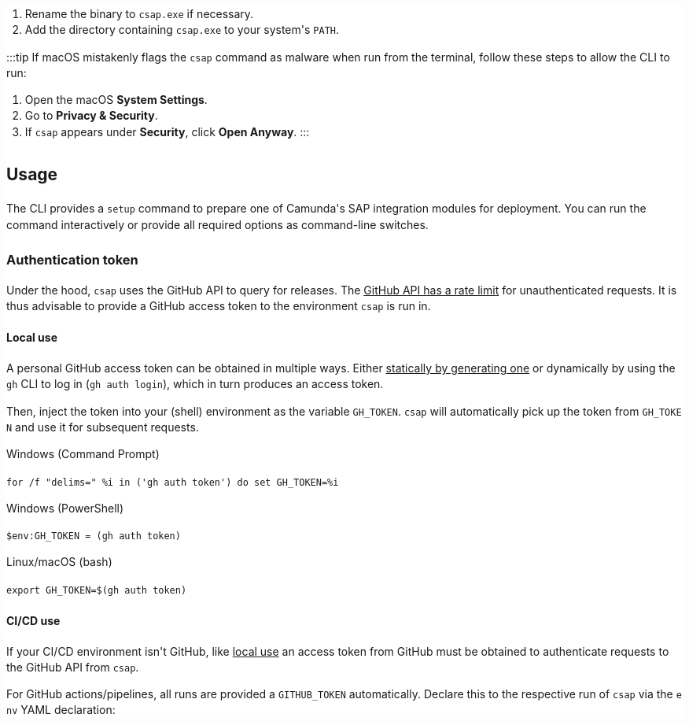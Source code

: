 1. Rename the binary to `csap.exe` if necessary.
2. Add the directory containing `csap.exe` to your system's `PATH`.

:::tip
If macOS mistakenly flags the `csap` command as malware when run from the terminal, follow these steps to allow the CLI to run:

1. Open the macOS **System Settings**.
2. Go to **Privacy & Security**.
3. If `csap` appears under **Security**, click **Open Anyway**.
   :::

## Usage

The CLI provides a `setup` command to prepare one of Camunda's SAP integration modules for deployment. You can run the command interactively or provide all required options as command-line switches.

### Authentication token

Under the hood, `csap` uses the GitHub API to query for releases. The [GitHub API has a rate limit](https://docs.github.com/en/rest/using-the-rest-api/rate-limits-for-the-rest-api) for unauthenticated requests. It is thus advisable to provide a GitHub access token to the environment `csap` is run in.

#### Local use

A personal GitHub access token can be obtained in multiple ways. Either [statically by generating one](https://docs.github.com/en/authentication/keeping-your-account-and-data-secure/managing-your-personal-access-tokens#creating-a-fine-grained-personal-access-token) or dynamically by using the `gh` CLI to log in (`gh auth login`), which in turn produces an access token.

Then, inject the token into your (shell) environment as the variable `GH_TOKEN`. `csap` will automatically pick up the token from `GH_TOKEN` and use it for subsequent requests.

Windows (Command Prompt)

```shell
for /f "delims=" %i in ('gh auth token') do set GH_TOKEN=%i
```

Windows (PowerShell)

```shell
$env:GH_TOKEN = (gh auth token)
```

Linux/macOS (bash)

```shell
export GH_TOKEN=$(gh auth token)
```

#### CI/CD use

If your CI/CD environment isn't GitHub, like [local use](#local-use) an access token from GitHub must be obtained to authenticate requests to the GitHub API from `csap`.

For GitHub actions/pipelines, all runs are provided a `GITHUB_TOKEN` automatically. Declare this to the respective run of `csap` via the `env` YAML declaration:
